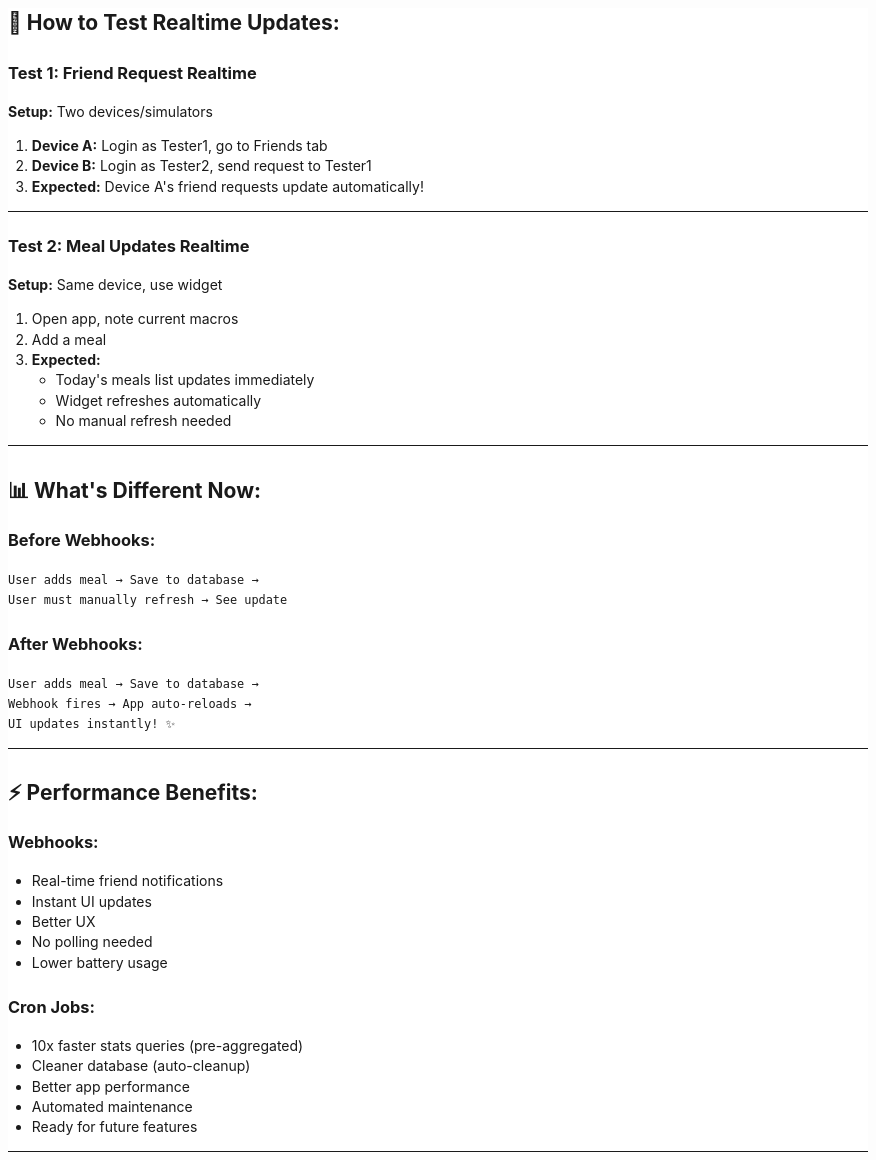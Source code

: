 
## 🧪 How to Test Realtime Updates:

### Test 1: Friend Request Realtime
**Setup:** Two devices/simulators

1. **Device A:** Login as Tester1, go to Friends tab
2. **Device B:** Login as Tester2, send request to Tester1
3. **Expected:** Device A's friend requests update automatically!

---

### Test 2: Meal Updates Realtime
**Setup:** Same device, use widget

1. Open app, note current macros
2. Add a meal
3. **Expected:** 
   - Today's meals list updates immediately
   - Widget refreshes automatically
   - No manual refresh needed

---

## 📊 What's Different Now:

### Before Webhooks:
```
User adds meal → Save to database → 
User must manually refresh → See update
```

### After Webhooks:
```
User adds meal → Save to database → 
Webhook fires → App auto-reloads → 
UI updates instantly! ✨
```

---

## ⚡ Performance Benefits:

### Webhooks:
- Real-time friend notifications
- Instant UI updates
- Better UX
- No polling needed
- Lower battery usage

### Cron Jobs:
- 10x faster stats queries (pre-aggregated)
- Cleaner database (auto-cleanup)
- Better app performance
- Automated maintenance
- Ready for future features

---
